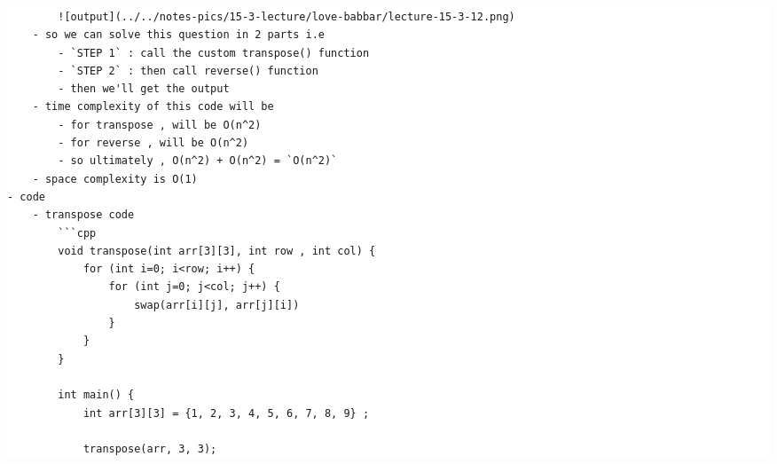             ![output](../../notes-pics/15-3-lecture/love-babbar/lecture-15-3-12.png)
        - so we can solve this question in 2 parts i.e 
            - `STEP 1` : call the custom transpose() function 
            - `STEP 2` : then call reverse() function
            - then we'll get the output
        - time complexity of this code will be 
            - for transpose , will be O(n^2)
            - for reverse , will be O(n^2)
            - so ultimately , O(n^2) + O(n^2) = `O(n^2)`
        - space complexity is O(1)
    - code 
        - transpose code
            ```cpp
            void transpose(int arr[3][3], int row , int col) {
                for (int i=0; i<row; i++) {
                    for (int j=0; j<col; j++) {
                        swap(arr[i][j], arr[j][i])
                    }
                }
            }

            int main() {
                int arr[3][3] = {1, 2, 3, 4, 5, 6, 7, 8, 9} ;

                transpose(arr, 3, 3);
